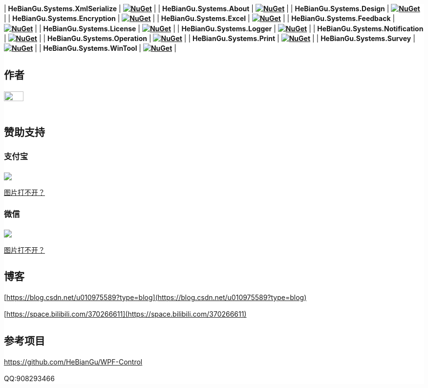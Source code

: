 | **HeBianGu.Systems.XmlSerialize** | **[![NuGet](https://buildstats.info/nuget/HeBianGu.Systems.XmlSerialize)](https://www.nuget.org/packages/HeBianGu.Systems.XmlSerialize)** |
| **HeBianGu.Systems.About** | **[![NuGet](https://buildstats.info/nuget/HeBianGu.Systems.About)](https://www.nuget.org/packages/HeBianGu.Systems.About)** |
| **HeBianGu.Systems.Design** | **[![NuGet](https://buildstats.info/nuget/HeBianGu.Systems.Design)](https://www.nuget.org/packages/HeBianGu.Systems.Design)** |
| **HeBianGu.Systems.Encryption** | **[![NuGet](https://buildstats.info/nuget/HeBianGu.Systems.Encryption)](https://www.nuget.org/packages/HeBianGu.Systems.Encryption)** |
| **HeBianGu.Systems.Excel** | **[![NuGet](https://buildstats.info/nuget/HeBianGu.Systems.Excel)](https://www.nuget.org/packages/HeBianGu.Systems.Excel)** |
| **HeBianGu.Systems.Feedback** | **[![NuGet](https://buildstats.info/nuget/HeBianGu.Systems.Feedback)](https://www.nuget.org/packages/HeBianGu.Systems.Feedback)** |
| **HeBianGu.Systems.License** | **[![NuGet](https://buildstats.info/nuget/HeBianGu.Systems.License)](https://www.nuget.org/packages/HeBianGu.Systems.License)** |
| **HeBianGu.Systems.Logger** | **[![NuGet](https://buildstats.info/nuget/HeBianGu.Systems.Logger)](https://www.nuget.org/packages/HeBianGu.Systems.Logger)** |
| **HeBianGu.Systems.Notification** | **[![NuGet](https://buildstats.info/nuget/HeBianGu.Systems.Notification)](https://www.nuget.org/packages/HeBianGu.Systems.Notification)** |
| **HeBianGu.Systems.Operation** | **[![NuGet](https://buildstats.info/nuget/HeBianGu.Systems.Start)](https://www.nuget.org/packages/HeBianGu.Systems.Start)** |
| **HeBianGu.Systems.Print** | **[![NuGet](https://buildstats.info/nuget/HeBianGu.Systems.Print)](https://www.nuget.org/packages/HeBianGu.Systems.Print)** |
| **HeBianGu.Systems.Survey** | **[![NuGet](https://buildstats.info/nuget/HeBianGu.Systems.Survey)](https://www.nuget.org/packages/HeBianGu.Systems.Survey)** |
| **HeBianGu.Systems.WinTool** | **[![NuGet](https://buildstats.info/nuget/HeBianGu.Systems.WinTool)](https://www.nuget.org/packages/HeBianGu.Systems.WinTool)** |


## 作者
<a href="https://github.com/HeBianGu" target="_blank"><img style="height:auto;" alt="" width="40" height="40" class="avatar avatar-user width-full border color-bg-default" src="https://avatars.githubusercontent.com/u/20257332?v=4"></a>

## 赞助支持 

### 支付宝
<img align="center" src="https://gitee.com/hebiangu/wpf-document/raw/master/WPF-Controls/Images/z.jpg" width="200"/>

[图片打不开？](https://gitee.com/hebiangu/wpf-document/blob/master/WPF-Controls/Images/z.jpg)
###  微信
<img align="center" src="https://gitee.com/hebiangu/wpf-document/raw/master/WPF-Controls/Images/w.jpg" width="210"/>

[图片打不开？](https://gitee.com/hebiangu/wpf-document/blob/master/WPF-Controls/Images/w.jpg)
## 博客
[https://blog.csdn.net/u010975589?type=blog](https://blog.csdn.net/u010975589?type=blog)

[https://space.bilibili.com/370266611](https://space.bilibili.com/370266611)


## 参考项目
https://github.com/HeBianGu/WPF-Control

QQ:908293466

